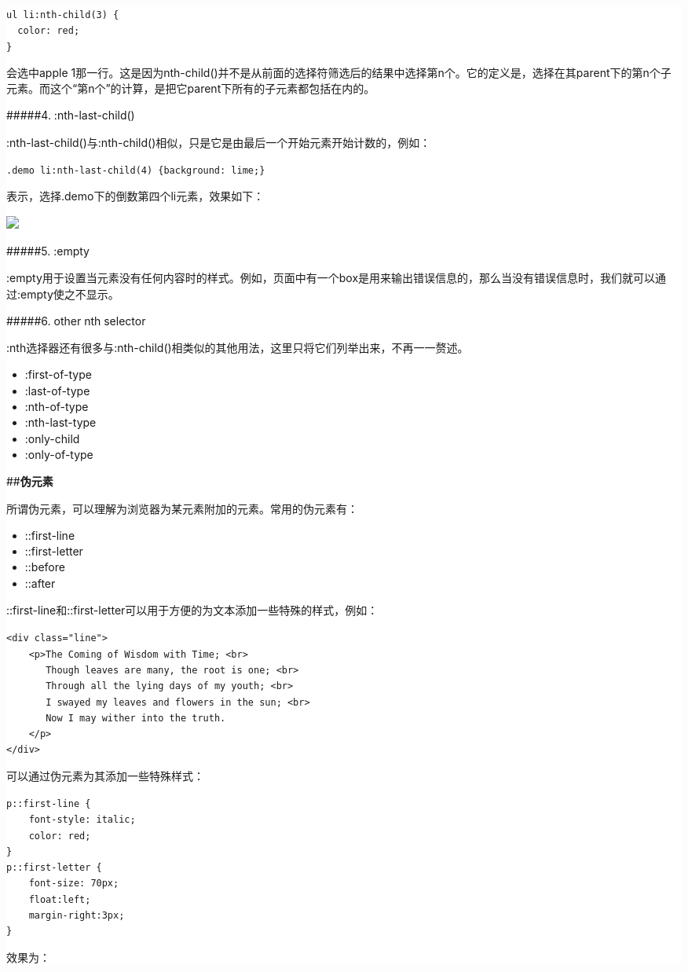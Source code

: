 ```
ul li:nth-child(3) {
  color: red;
}
```
会选中apple 1那一行。这是因为nth-child()并不是从前面的选择符筛选后的结果中选择第n个。它的定义是，选择在其parent下的第n个子元素。而这个“第n个”的计算，是把它parent下所有的子元素都包括在内的。

#####4. :nth-last-child()

:nth-last-child()与:nth-child()相似，只是它是由最后一个开始元素开始计数的，例如：

```
.demo li:nth-last-child(4) {background: lime;}
```
表示，选择.demo下的倒数第四个li元素，效果如下：

![](http://www.w3cplus.com/sites/default/files/css3-selector-nth10.png)

#####5. :empty

:empty用于设置当元素没有任何内容时的样式。例如，页面中有一个box是用来输出错误信息的，那么当没有错误信息时，我们就可以通过:empty使之不显示。

#####6. other nth selector

:nth选择器还有很多与:nth-child()相类似的其他用法，这里只将它们列举出来，不再一一赘述。

* :first-of-type
* :last-of-type
* :nth-of-type
* :nth-last-type
* :only-child
* :only-of-type

##**伪元素**

所谓伪元素，可以理解为浏览器为某元素附加的元素。常用的伪元素有：

* ::first-line
* ::first-letter
* ::before
* ::after

::first-line和::first-letter可以用于方便的为文本添加一些特殊的样式，例如：

```
<div class="line">
  	<p>The Coming of Wisdom with Time; <br>
  	   Though leaves are many, the root is one; <br>
  	   Through all the lying days of my youth; <br>
  	   I swayed my leaves and flowers in the sun; <br>
  	   Now I may wither into the truth.
  	</p>
</div>
```
可以通过伪元素为其添加一些特殊样式：

```
p::first-line {
	font-style: italic;
	color: red;
}
p::first-letter {
	font-size: 70px;
	float:left;
	margin-right:3px;
}
```
效果为：
